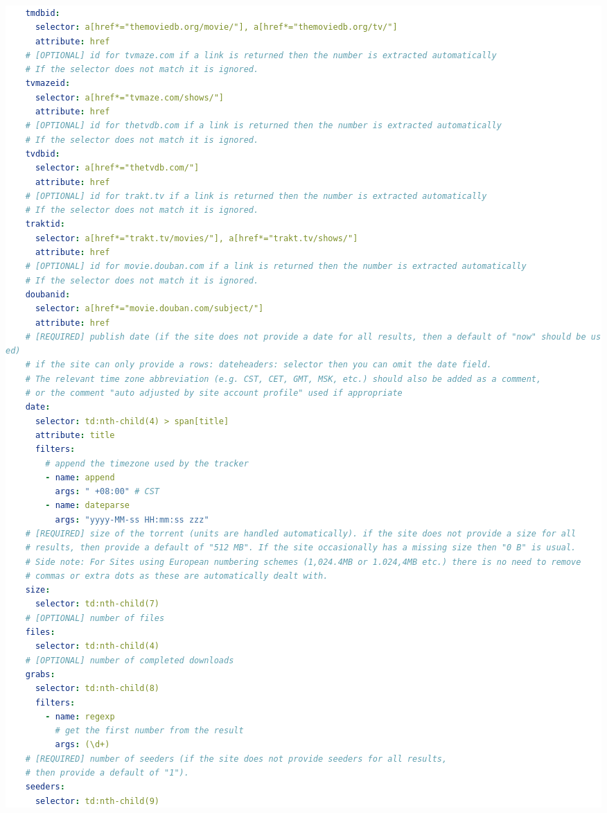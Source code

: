 ```yaml
    tmdbid:
      selector: a[href*="themoviedb.org/movie/"], a[href*="themoviedb.org/tv/"]
      attribute: href
    # [OPTIONAL] id for tvmaze.com if a link is returned then the number is extracted automatically
    # If the selector does not match it is ignored.
    tvmazeid:
      selector: a[href*="tvmaze.com/shows/"]
      attribute: href
    # [OPTIONAL] id for thetvdb.com if a link is returned then the number is extracted automatically
    # If the selector does not match it is ignored.
    tvdbid:
      selector: a[href*="thetvdb.com/"]
      attribute: href
    # [OPTIONAL] id for trakt.tv if a link is returned then the number is extracted automatically
    # If the selector does not match it is ignored.
    traktid:
      selector: a[href*="trakt.tv/movies/"], a[href*="trakt.tv/shows/"]
      attribute: href
    # [OPTIONAL] id for movie.douban.com if a link is returned then the number is extracted automatically
    # If the selector does not match it is ignored.
    doubanid:
      selector: a[href*="movie.douban.com/subject/"]
      attribute: href
    # [REQUIRED] publish date (if the site does not provide a date for all results, then a default of "now" should be used)
    # if the site can only provide a rows: dateheaders: selector then you can omit the date field.
    # The relevant time zone abbreviation (e.g. CST, CET, GMT, MSK, etc.) should also be added as a comment,
    # or the comment "auto adjusted by site account profile" used if appropriate
    date:
      selector: td:nth-child(4) > span[title]
      attribute: title
      filters:
        # append the timezone used by the tracker
        - name: append
          args: " +08:00" # CST
        - name: dateparse
          args: "yyyy-MM-ss HH:mm:ss zzz"
    # [REQUIRED] size of the torrent (units are handled automatically). if the site does not provide a size for all
    # results, then provide a default of "512 MB". If the site occasionally has a missing size then "0 B" is usual.
    # Side note: For Sites using European numbering schemes (1,024.4MB or 1.024,4MB etc.) there is no need to remove
    # commas or extra dots as these are automatically dealt with.
    size:
      selector: td:nth-child(7)
    # [OPTIONAL] number of files
    files:
      selector: td:nth-child(4)
    # [OPTIONAL] number of completed downloads
    grabs:
      selector: td:nth-child(8)
      filters:
        - name: regexp
          # get the first number from the result
          args: (\d+)
    # [REQUIRED] number of seeders (if the site does not provide seeders for all results,
    # then provide a default of "1").
    seeders:
      selector: td:nth-child(9)
```